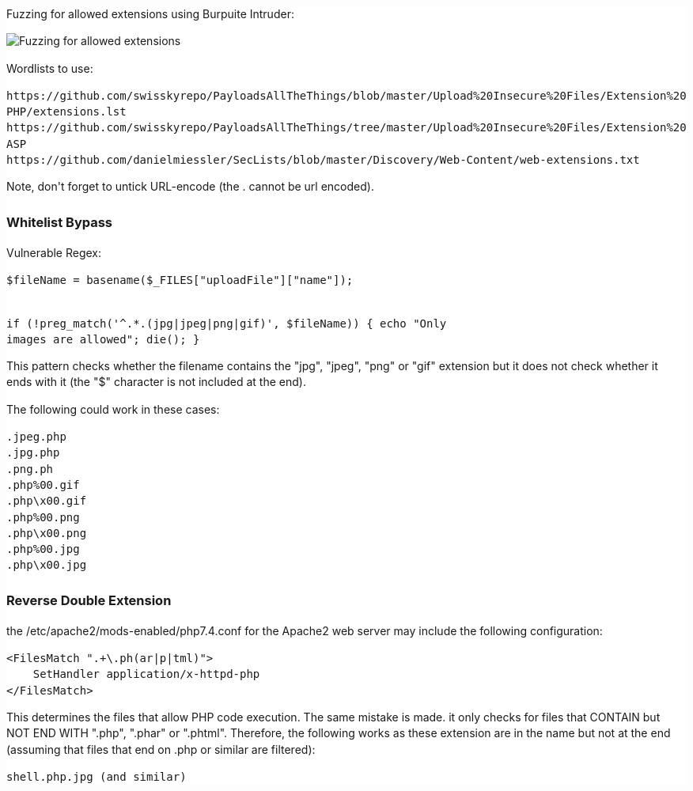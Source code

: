 <p>Fuzzing for allowed extensions using Burpuite Intruder:</p>
<img src="/images/File-Upload-Bypass/file_uploads_burp_fuzz_extension.jpg" alt="Fuzzing for allowed extensions" class="postImage">
<p>Wordlists to use:</p>
<pre>
https://github.com/swisskyrepo/PayloadsAllTheThings/blob/master/Upload%20Insecure%20Files/Extension%20PHP/extensions.lst
https://github.com/swisskyrepo/PayloadsAllTheThings/tree/master/Upload%20Insecure%20Files/Extension%20ASP
https://github.com/danielmiessler/SecLists/blob/master/Discovery/Web-Content/web-extensions.txt
</pre>
<p>Note, don't forget to untick URL-encode (the . cannot be url encoded).</p>

<h3>Whitelist Bypass</h3>
<p>Vulnerable Regex:</p>
<pre>
$fileName = basename($_FILES["uploadFile"]["name"]);

if (!preg_match('^.*\.(jpg|jpeg|png|gif)', $fileName)) {
    echo "Only images are allowed";
    die();
}
</pre>
<p>This pattern checks whether the filename contains the "jpg", "jpeg", "png" or "gif" extension but it does not check whether it ends with it (the "$" character is not included at the end).</p>
<p>The following could work in these cases:</p>
<pre>
.jpeg.php
.jpg.php
.png.ph
.php%00.gif
.php\x00.gif
.php%00.png
.php\x00.png
.php%00.jpg
.php\x00.jpg
</pre>

<h3>Reverse Double Extension</h3>
<p>the /etc/apache2/mods-enabled/php7.4.conf for the Apache2 web server may include the following configuration:</p>
<pre>
&lt;FilesMatch ".+\.ph(ar|p|tml)"&gt;
    SetHandler application/x-httpd-php
&lt;/FilesMatch&gt;
</pre>
<p>This determines the files that allow PHP code execution. The same mistake is made. it only checks for files that CONTAIN but NOT END WITH ".php", ".phar" or ".phtml". Therefore, the following works as these extension are in the name but not at the end (assuming that files that end on .php or similar are filtered):</p>
<pre>
shell.php.jpg (and similar)
</pre>
